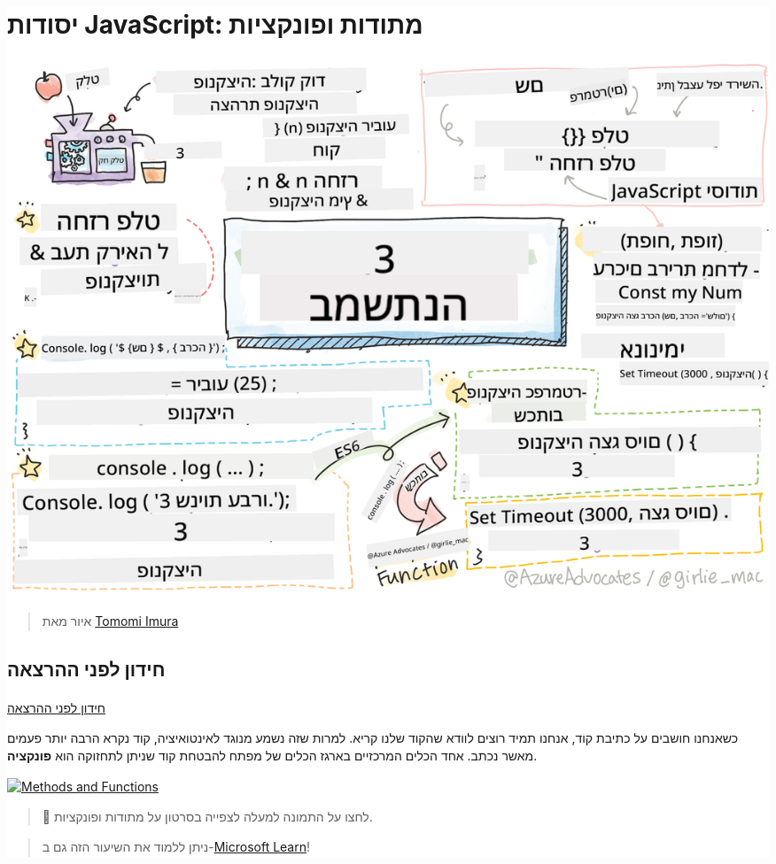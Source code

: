 
# יסודות JavaScript: מתודות ופונקציות

![JavaScript Basics - Functions](../../../../translated_images/webdev101-js-functions.be049c4726e94f8b7605c36330ac42eeb5cd8ed02bcdd60fdac778174d6cb865.he.png)
> איור מאת [Tomomi Imura](https://twitter.com/girlie_mac)

## חידון לפני ההרצאה
[חידון לפני ההרצאה](https://ashy-river-0debb7803.1.azurestaticapps.net/quiz/9)

כשאנחנו חושבים על כתיבת קוד, אנחנו תמיד רוצים לוודא שהקוד שלנו קריא. למרות שזה נשמע מנוגד לאינטואיציה, קוד נקרא הרבה יותר פעמים מאשר נכתב. אחד הכלים המרכזיים בארגז הכלים של מפתח להבטחת קוד שניתן לתחזוקה הוא **פונקציה**.

[![Methods and Functions](https://img.youtube.com/vi/XgKsD6Zwvlc/0.jpg)](https://youtube.com/watch?v=XgKsD6Zwvlc "Methods and Functions")

> 🎥 לחצו על התמונה למעלה לצפייה בסרטון על מתודות ופונקציות.

> ניתן ללמוד את השיעור הזה גם ב-[Microsoft Learn](https://docs.microsoft.com/learn/modules/web-development-101-functions/?WT.mc_id=academic-77807-sagibbon)!
